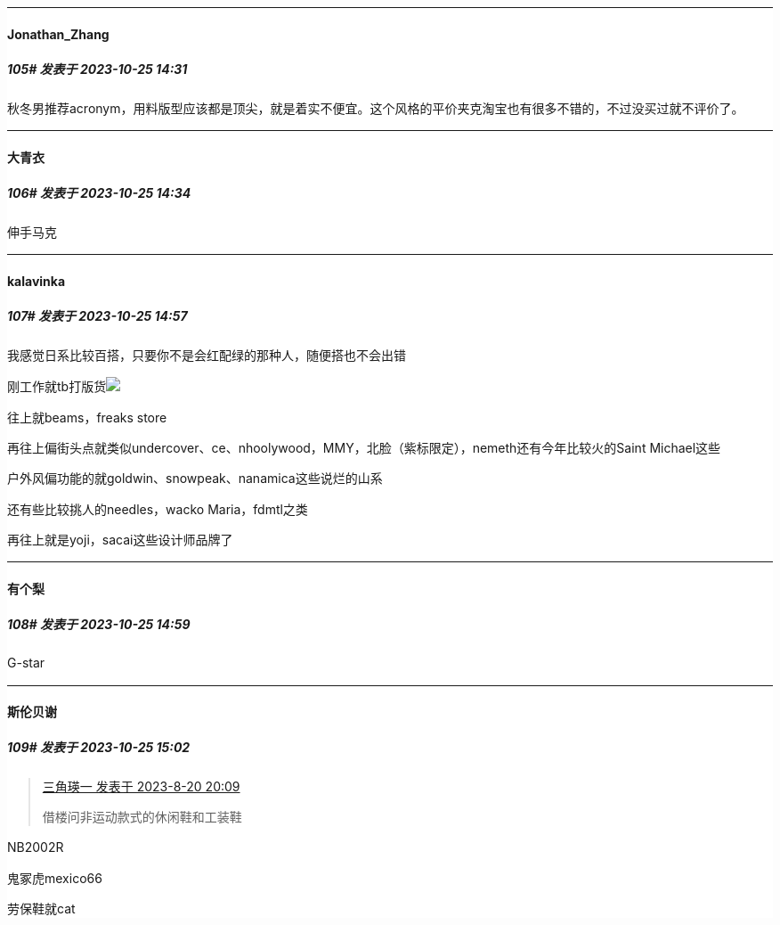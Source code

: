 
*****

####  Jonathan_Zhang  
##### 105#       发表于 2023-10-25 14:31

秋冬男推荐acronym，用料版型应该都是顶尖，就是着实不便宜。这个风格的平价夹克淘宝也有很多不错的，不过没买过就不评价了。


*****

####  大青衣  
##### 106#       发表于 2023-10-25 14:34

伸手马克


*****

####  kalavinka  
##### 107#       发表于 2023-10-25 14:57

我感觉日系比较百搭，只要你不是会红配绿的那种人，随便搭也不会出错

刚工作就tb打版货<img src="https://static.saraba1st.com/image/smiley/face2017/067.png" referrerpolicy="no-referrer">

往上就beams，freaks store

再往上偏街头点就类似undercover、ce、nhoolywood，MMY，北脸（紫标限定），nemeth还有今年比较火的Saint Michael这些

户外风偏功能的就goldwin、snowpeak、nanamica这些说烂的山系

还有些比较挑人的needles，wacko Maria，fdmtl之类

再往上就是yoji，sacai这些设计师品牌了

*****

####  有个梨  
##### 108#       发表于 2023-10-25 14:59

G-star

*****

####  斯伦贝谢  
##### 109#       发表于 2023-10-25 15:02

<blockquote><a href="httphttps://bbs.saraba1st.com/2b/forum.php?mod=redirect&amp;goto=findpost&amp;pid=62098914&amp;ptid=2149117" target="_blank">三角瑛一 发表于 2023-8-20 20:09</a>

借楼问非运动款式的休闲鞋和工装鞋</blockquote>
NB2002R

鬼冢虎mexico66

劳保鞋就cat

